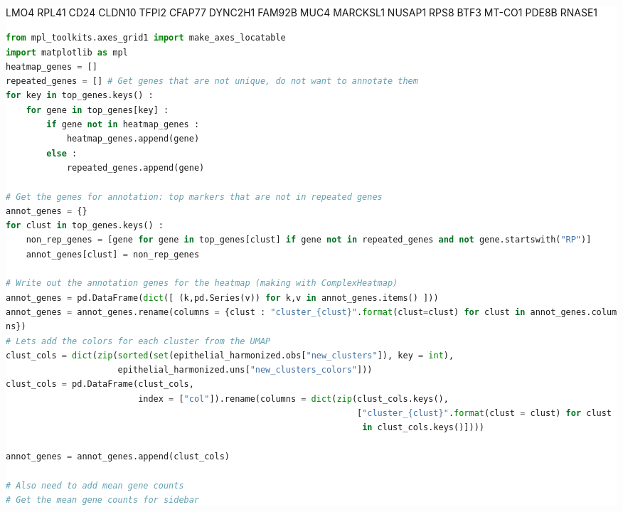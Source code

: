 <td align="left">LMO4</td>
<td align="left">RPL41</td>
<td align="left"></td>
<td align="left">CD24</td>
<td align="left">CLDN10</td>
<td align="left"></td>
<td align="left">TFPI2</td>
<td align="left"></td>
</tr>
<tr class="even">
<td align="left">CFAP77</td>
<td align="left">DYNC2H1</td>
<td align="left">FAM92B</td>
<td align="left">MUC4</td>
<td align="left">MARCKSL1</td>
<td align="left">NUSAP1</td>
<td align="left">RPS8</td>
<td align="left">BTF3</td>
<td align="left"></td>
<td align="left">MT-CO1</td>
<td align="left">PDE8B</td>
<td align="left"></td>
<td align="left">RNASE1</td>
<td align="left"></td>
</tr>
</tbody>
</table>

``` python
from mpl_toolkits.axes_grid1 import make_axes_locatable
import matplotlib as mpl
heatmap_genes = []
repeated_genes = [] # Get genes that are not unique, do not want to annotate them
for key in top_genes.keys() :
    for gene in top_genes[key] :
        if gene not in heatmap_genes :
            heatmap_genes.append(gene)
        else :
            repeated_genes.append(gene)

# Get the genes for annotation: top markers that are not in repeated genes
annot_genes = {}
for clust in top_genes.keys() :
    non_rep_genes = [gene for gene in top_genes[clust] if gene not in repeated_genes and not gene.startswith("RP")]
    annot_genes[clust] = non_rep_genes

# Write out the annotation genes for the heatmap (making with ComplexHeatmap)
annot_genes = pd.DataFrame(dict([ (k,pd.Series(v)) for k,v in annot_genes.items() ]))
annot_genes = annot_genes.rename(columns = {clust : "cluster_{clust}".format(clust=clust) for clust in annot_genes.columns})
# Lets add the colors for each cluster from the UMAP
clust_cols = dict(zip(sorted(set(epithelial_harmonized.obs["new_clusters"]), key = int),
                      epithelial_harmonized.uns["new_clusters_colors"]))
clust_cols = pd.DataFrame(clust_cols,
                          index = ["col"]).rename(columns = dict(zip(clust_cols.keys(),
                                                                     ["cluster_{clust}".format(clust = clust) for clust
                                                                      in clust_cols.keys()])))

annot_genes = annot_genes.append(clust_cols)

# Also need to add mean gene counts
# Get the mean gene counts for sidebar
```